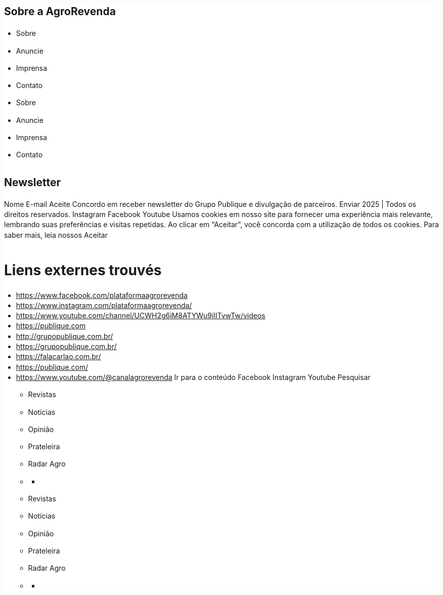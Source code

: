 
## Sobre a AgroRevenda
  * Sobre
  * Anuncie
  * Imprensa
  * Contato


  * Sobre
  * Anuncie
  * Imprensa
  * Contato


## Newsletter
Nome 
E-mail 
Aceite 
Concordo em receber newsletter do Grupo Publique e divulgação de parceiros.
Enviar
2025 | Todos os direitos reservados.
Instagram Facebook Youtube
Usamos cookies em nosso site para fornecer uma experiência mais relevante, lembrando suas preferências e visitas repetidas. Ao clicar em “Aceitar”, você concorda com a utilização de todos os cookies. Para saber mais, leia nossos 
Aceitar 


# Liens externes trouvés
- https://www.facebook.com/plataformaagrorevenda
- https://www.instagram.com/plataformaagrorevenda/
- https://www.youtube.com/channel/UCWH2g6iM8ATYWu9ilITvwTw/videos
- https://publique.com
- http://grupopublique.com.br/
- https://grupopublique.com.br/
- https://falacarlao.com.br/
- https://publique.com/
- https://www.youtube.com/@canalagrorevenda
Ir para o conteúdo
Facebook Instagram Youtube
Pesquisar 
  * Revistas
  * Notícias
  * Opinião
  * Prateleira
  * Radar Agro
  *   * 

  * Revistas
  * Notícias
  * Opinião
  * Prateleira
  * Radar Agro
  *   * 
